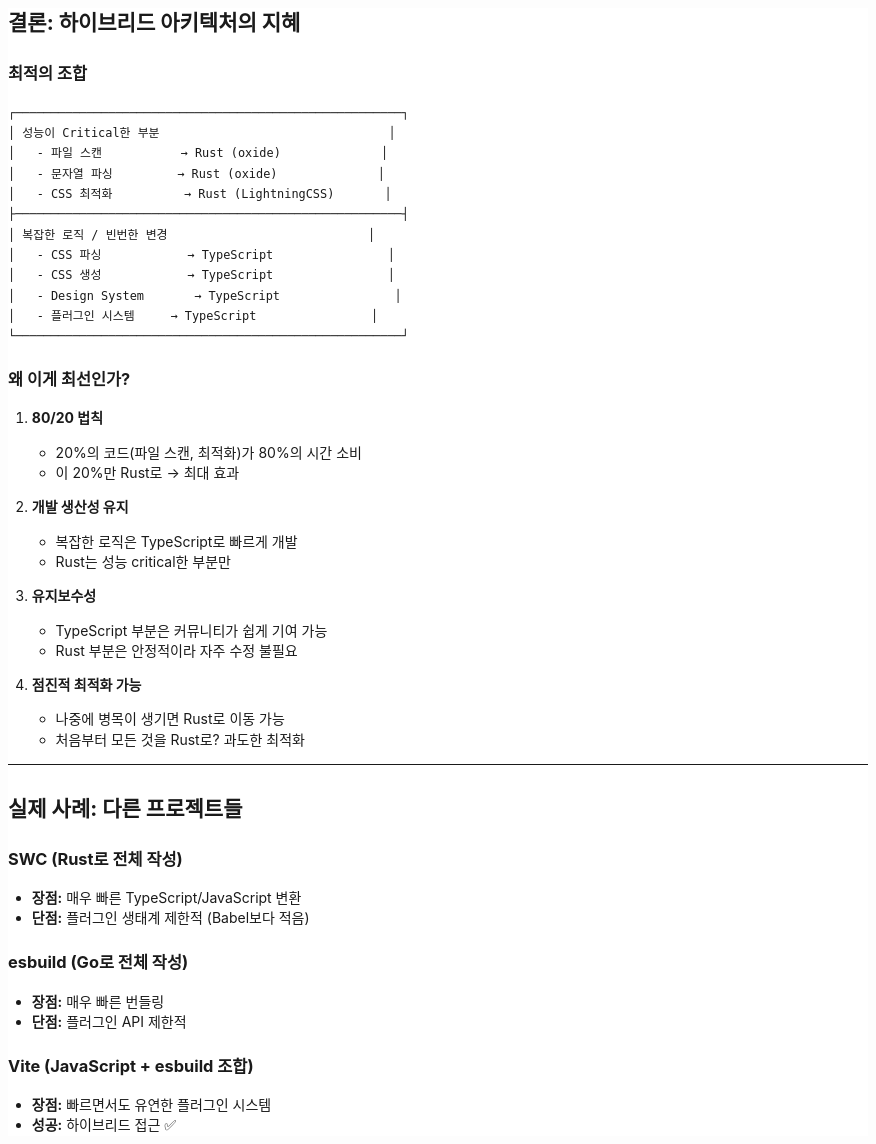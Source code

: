 
## 결론: 하이브리드 아키텍처의 지혜

### 최적의 조합

```
┌──────────────────────────────────────────────────────┐
│ 성능이 Critical한 부분                                │
│   - 파일 스캔           → Rust (oxide)              │
│   - 문자열 파싱         → Rust (oxide)              │
│   - CSS 최적화          → Rust (LightningCSS)       │
├──────────────────────────────────────────────────────┤
│ 복잡한 로직 / 빈번한 변경                            │
│   - CSS 파싱            → TypeScript                │
│   - CSS 생성            → TypeScript                │
│   - Design System       → TypeScript                │
│   - 플러그인 시스템     → TypeScript                │
└──────────────────────────────────────────────────────┘
```

### 왜 이게 최선인가?

1. **80/20 법칙**
   - 20%의 코드(파일 스캔, 최적화)가 80%의 시간 소비
   - 이 20%만 Rust로 → 최대 효과

2. **개발 생산성 유지**
   - 복잡한 로직은 TypeScript로 빠르게 개발
   - Rust는 성능 critical한 부분만

3. **유지보수성**
   - TypeScript 부분은 커뮤니티가 쉽게 기여 가능
   - Rust 부분은 안정적이라 자주 수정 불필요

4. **점진적 최적화 가능**
   - 나중에 병목이 생기면 Rust로 이동 가능
   - 처음부터 모든 것을 Rust로? 과도한 최적화

---

## 실제 사례: 다른 프로젝트들

### SWC (Rust로 전체 작성)
- **장점:** 매우 빠른 TypeScript/JavaScript 변환
- **단점:** 플러그인 생태계 제한적 (Babel보다 적음)

### esbuild (Go로 전체 작성)
- **장점:** 매우 빠른 번들링
- **단점:** 플러그인 API 제한적

### Vite (JavaScript + esbuild 조합)
- **장점:** 빠르면서도 유연한 플러그인 시스템
- **성공:** 하이브리드 접근 ✅
